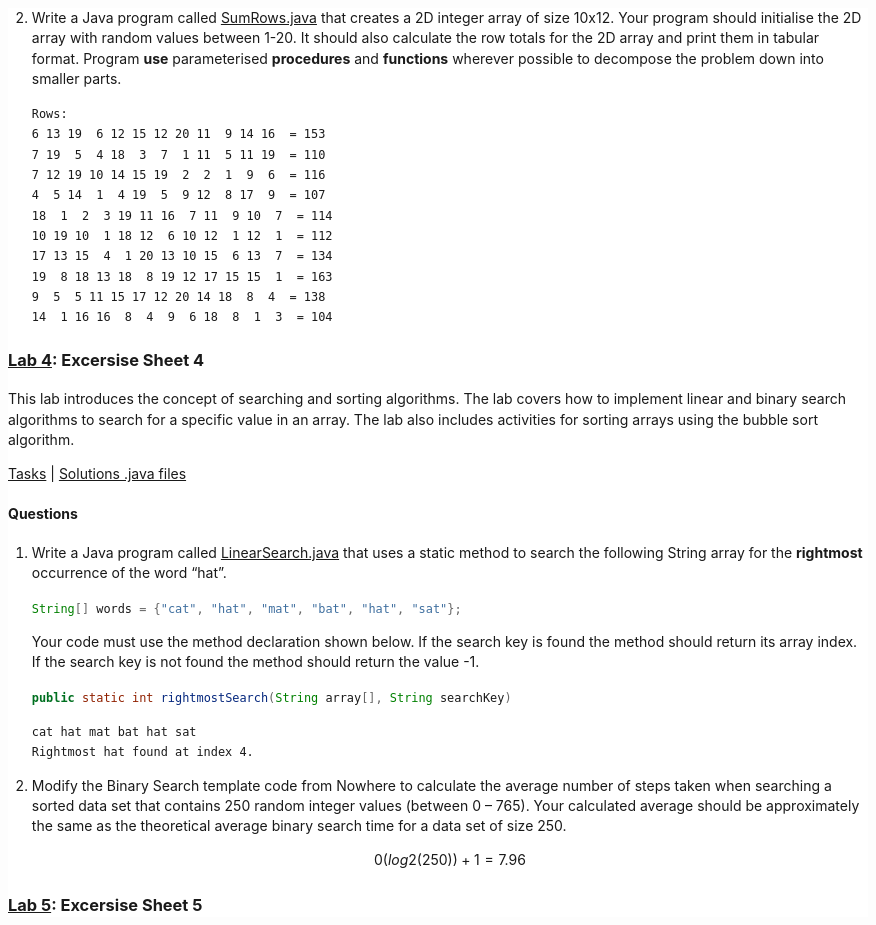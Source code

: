 2. Write a Java program called [SumRows.java](Lab3/SumRows.java) that creates a 2D integer array of size 10x12. Your program should initialise the 2D array with random values between 1-20. It should also calculate the row totals for the 2D array and print them in tabular format. Program **use** parameterised **procedures** and **functions** wherever possible to decompose the problem down into smaller parts.
    ```
    Rows:
    6 13 19  6 12 15 12 20 11  9 14 16  = 153
    7 19  5  4 18  3  7  1 11  5 11 19  = 110
    7 12 19 10 14 15 19  2  2  1  9  6  = 116
    4  5 14  1  4 19  5  9 12  8 17  9  = 107
    18  1  2  3 19 11 16  7 11  9 10  7  = 114
    10 19 10  1 18 12  6 10 12  1 12  1  = 112
    17 13 15  4  1 20 13 10 15  6 13  7  = 134
    19  8 18 13 18  8 19 12 17 15 15  1  = 163
    9  5  5 11 15 17 12 20 14 18  8  4  = 138
    14  1 16 16  8  4  9  6 18  8  1  3  = 104
    ```

### [Lab 4](Lab4): Excersise Sheet 4

This lab introduces the concept of searching and sorting algorithms. The lab covers how to implement linear and binary search algorithms to search for a specific value in an array. The lab also includes activities for sorting arrays using the bubble sort algorithm.

[Tasks](Lab4/Sem2-Lab4.pdf) | [Solutions .java files](Lab4)

#### Questions

1. Write a Java program called [LinearSearch.java](Lab4/LinearSearch.java) that uses a static method to search the following String array for the **rightmost** occurrence of the word “hat”.
    ```java
    String[] words = {"cat", "hat", "mat", "bat", "hat", "sat"};
    ```
    Your code must use the method declaration shown below. If the search key is found the method should return its array index. If the search key is not found the method should return the value -1.
    ```java
    public static int rightmostSearch(String array[], String searchKey)
    ```
    ```
    cat hat mat bat hat sat
    Rightmost hat found at index 4.
    ```

2. Modify the Binary Search template code from Nowhere to calculate the average number of steps taken when searching a sorted data set that contains 250 random integer values (between 0 – 765). Your calculated average should be approximately the same as the theoretical average binary search time for a data set of size 250.
    ```math
    0(log2(250)) + 1 = 7.96
    ```

### [Lab 5](Lab5): Excersise Sheet 5
